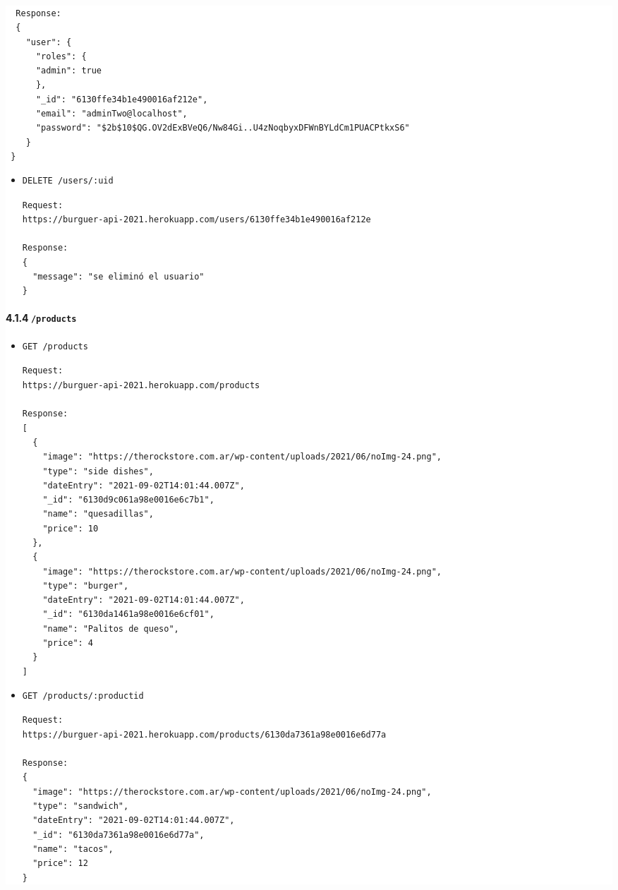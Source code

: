       Response:
      {
        "user": {
          "roles": {
          "admin": true
          },
          "_id": "6130ffe34b1e490016af212e",
          "email": "adminTwo@localhost",
          "password": "$2b$10$QG.OV2dExBVeQ6/Nw84Gi..U4zNoqbyxDFWnBYLdCm1PUACPtkxS6"
        }
     }

* `DELETE /users/:uid`

      Request:
      https://burguer-api-2021.herokuapp.com/users/6130ffe34b1e490016af212e

      Response: 
      {
        "message": "se eliminó el usuario"
      }

#### 4.1.4 `/products`

* `GET /products`

      Request: 
      https://burguer-api-2021.herokuapp.com/products

      Response: 
      [
        {
          "image": "https://therockstore.com.ar/wp-content/uploads/2021/06/noImg-24.png",
          "type": "side dishes",
          "dateEntry": "2021-09-02T14:01:44.007Z",
          "_id": "6130d9c061a98e0016e6c7b1",
          "name": "quesadillas",
          "price": 10
        },
        {
          "image": "https://therockstore.com.ar/wp-content/uploads/2021/06/noImg-24.png",
          "type": "burger",
          "dateEntry": "2021-09-02T14:01:44.007Z",
          "_id": "6130da1461a98e0016e6cf01",
          "name": "Palitos de queso",
          "price": 4
        } 
      ]

* `GET /products/:productid`

      Request:
      https://burguer-api-2021.herokuapp.com/products/6130da7361a98e0016e6d77a

      Response: 
      {
        "image": "https://therockstore.com.ar/wp-content/uploads/2021/06/noImg-24.png",
        "type": "sandwich",
        "dateEntry": "2021-09-02T14:01:44.007Z",
        "_id": "6130da7361a98e0016e6d77a",
        "name": "tacos",
        "price": 12
      }

